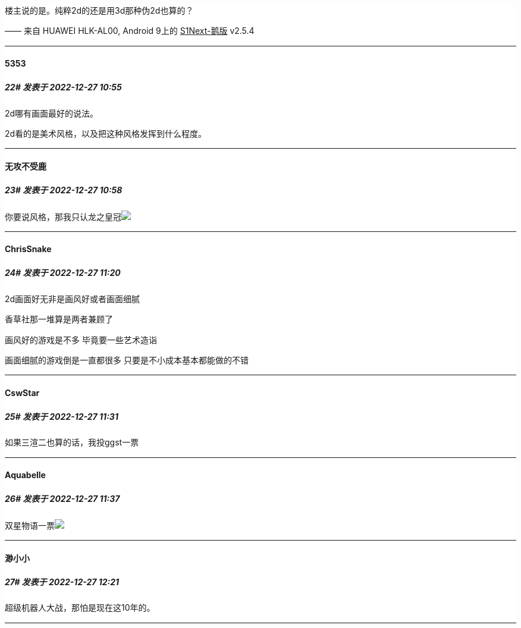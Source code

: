 楼主说的是。纯粹2d的还是用3d那种伪2d也算的？

—— 来自 HUAWEI HLK-AL00, Android 9上的 [S1Next-鹅版](https://github.com/ykrank/S1-Next/releases) v2.5.4

*****

####  5353  
##### 22#       发表于 2022-12-27 10:55

2d哪有画面最好的说法。

2d看的是美术风格，以及把这种风格发挥到什么程度。

*****

####  无攻不受鹿  
##### 23#       发表于 2022-12-27 10:58

你要说风格，那我只认龙之皇冠<img src="https://static.saraba1st.com/image/smiley/face2017/072.png" referrerpolicy="no-referrer">

*****

####  ChrisSnake  
##### 24#       发表于 2022-12-27 11:20

2d画面好无非是画风好或者画面细腻

香草社那一堆算是两者兼顾了 

画风好的游戏是不多 毕竟要一些艺术造诣

画面细腻的游戏倒是一直都很多 只要是不小成本基本都能做的不错

*****

####  CswStar  
##### 25#       发表于 2022-12-27 11:31

如果三渲二也算的话，我投ggst一票

*****

####  Aquabelle  
##### 26#       发表于 2022-12-27 11:37

双星物语一票<img src="https://static.saraba1st.com/image/smiley/face2017/072.png" referrerpolicy="no-referrer">

*****

####  渺小小  
##### 27#       发表于 2022-12-27 12:21

超级机器人大战，那怕是现在这10年的。

*****

